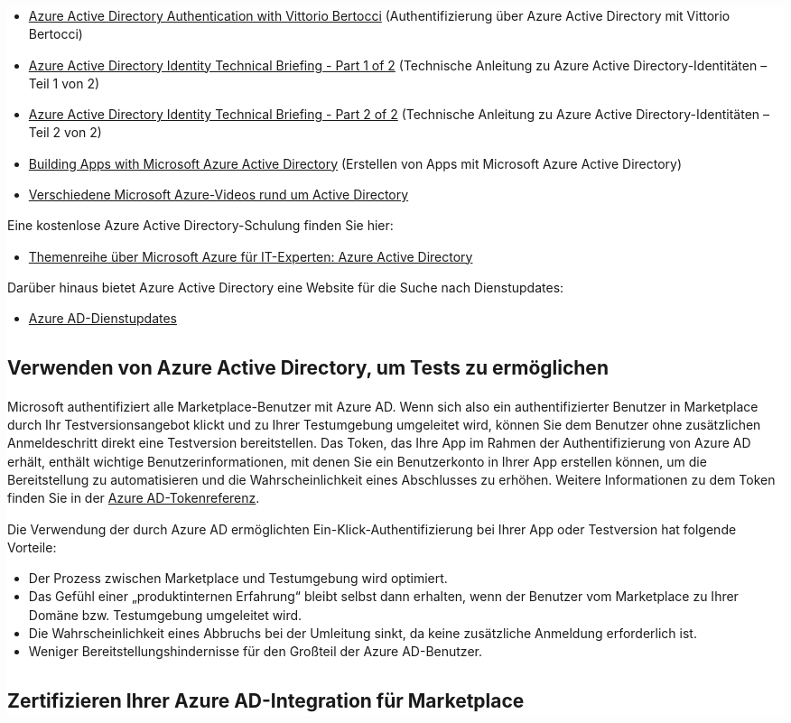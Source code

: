* [Azure Active Directory Authentication with Vittorio Bertocci](https://channel9.msdn.com/Shows/XamarinShow/Episode-27-Azure-Active-Directory-Authentication-with-Vittorio-Bertocci?term=azure%20active%20directory%20integration) (Authentifizierung über Azure Active Directory mit Vittorio Bertocci)

* [Azure Active Directory Identity Technical Briefing - Part 1 of 2](https://channel9.msdn.com/Blogs/MVP-Enterprise-Mobility/Azure-Active-Directory-Identity-Technical-Briefing-Part-1-of-2?term=azure%20active%20directory%20integration) (Technische Anleitung zu Azure Active Directory-Identitäten – Teil 1 von 2)

* [Azure Active Directory Identity Technical Briefing - Part 2 of 2](https://channel9.msdn.com/Blogs/MVP-Azure/Azure-Active-Directory-Identity-Technical-Briefing-Part-2-of-2?term=azure%20active%20directory%20integration) (Technische Anleitung zu Azure Active Directory-Identitäten – Teil 2 von 2)

* [Building Apps with Microsoft Azure Active Directory](https://channel9.msdn.com/Blogs/Windows-Development-for-the-Enterprise/Building-Apps-with-Microsoft-Azure-Active-Directory?term=azure%20active%20directory%20integration) (Erstellen von Apps mit Microsoft Azure Active Directory)

* [Verschiedene Microsoft Azure-Videos rund um Active Directory](https://azure.microsoft.com/resources/videos/index/?services=active-directory)

Eine kostenlose Azure Active Directory-Schulung finden Sie hier:  
* [Themenreihe über Microsoft Azure für IT-Experten: Azure Active Directory](https://mva.microsoft.com/training-courses/microsoft-azure-for-it-pros-content-series-azure-active-directory-16754?l=N0e23wtxC_2106218965)

Darüber hinaus bietet Azure Active Directory eine Website für die Suche nach Dienstupdates:   
* [Azure AD-Dienstupdates](https://azure.microsoft.com/updates/?product=active-directory)

## <a name="using-azure-active-directory-to-enable-trials"></a>Verwenden von Azure Active Directory, um Tests zu ermöglichen  

Microsoft authentifiziert alle Marketplace-Benutzer mit Azure AD. Wenn sich also ein authentifizierter Benutzer in Marketplace durch Ihr Testversionsangebot klickt und zu Ihrer Testumgebung umgeleitet wird, können Sie dem Benutzer ohne zusätzlichen Anmeldeschritt direkt eine Testversion bereitstellen. Das Token, das Ihre App im Rahmen der Authentifizierung von Azure AD erhält, enthält wichtige Benutzerinformationen, mit denen Sie ein Benutzerkonto in Ihrer App erstellen können, um die Bereitstellung zu automatisieren und die Wahrscheinlichkeit eines Abschlusses zu erhöhen. Weitere Informationen zu dem Token finden Sie in der [Azure AD-Tokenreferenz](https://docs.microsoft.com/azure/active-directory/develop/active-directory-token-and-claims).

Die Verwendung der durch Azure AD ermöglichten Ein-Klick-Authentifizierung bei Ihrer App oder Testversion hat folgende Vorteile:  
* Der Prozess zwischen Marketplace und Testumgebung wird optimiert.  
* Das Gefühl einer „produktinternen Erfahrung“ bleibt selbst dann erhalten, wenn der Benutzer vom Marketplace zu Ihrer Domäne bzw. Testumgebung umgeleitet wird.  
* Die Wahrscheinlichkeit eines Abbruchs bei der Umleitung sinkt, da keine zusätzliche Anmeldung erforderlich ist.  
* Weniger Bereitstellungshindernisse für den Großteil der Azure AD-Benutzer.  

## <a name="certifying-your-azure-ad-integration-for-marketplace"></a>Zertifizieren Ihrer Azure AD-Integration für Marketplace  
